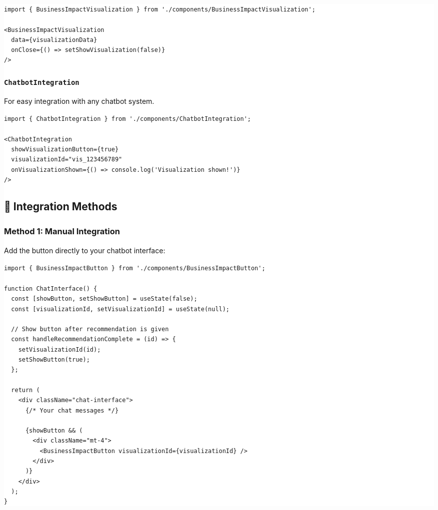 ```tsx
import { BusinessImpactVisualization } from './components/BusinessImpactVisualization';

<BusinessImpactVisualization 
  data={visualizationData} 
  onClose={() => setShowVisualization(false)} 
/>
```

### `ChatbotIntegration`
For easy integration with any chatbot system.

```tsx
import { ChatbotIntegration } from './components/ChatbotIntegration';

<ChatbotIntegration 
  showVisualizationButton={true}
  visualizationId="vis_123456789"
  onVisualizationShown={() => console.log('Visualization shown!')}
/>
```

## 🔧 Integration Methods

### Method 1: Manual Integration
Add the button directly to your chatbot interface:

```tsx
import { BusinessImpactButton } from './components/BusinessImpactButton';

function ChatInterface() {
  const [showButton, setShowButton] = useState(false);
  const [visualizationId, setVisualizationId] = useState(null);

  // Show button after recommendation is given
  const handleRecommendationComplete = (id) => {
    setVisualizationId(id);
    setShowButton(true);
  };

  return (
    <div className="chat-interface">
      {/* Your chat messages */}
      
      {showButton && (
        <div className="mt-4">
          <BusinessImpactButton visualizationId={visualizationId} />
        </div>
      )}
    </div>
  );
}
```
